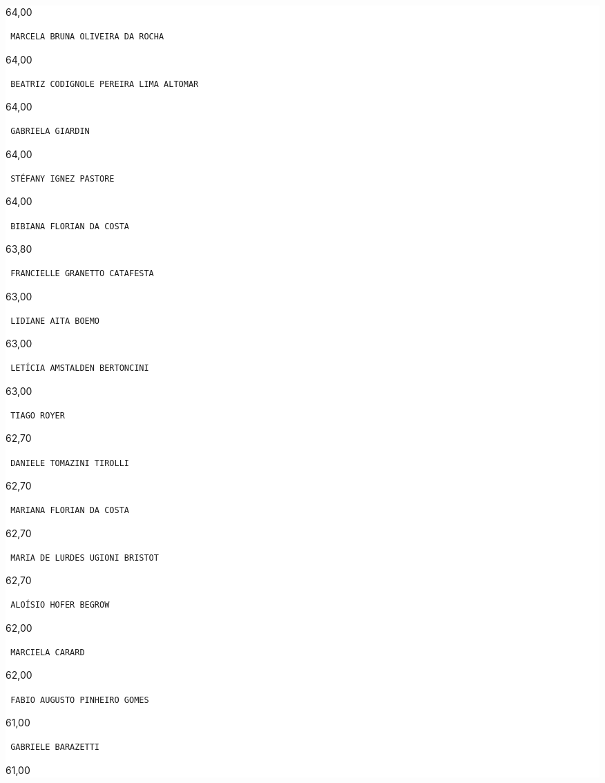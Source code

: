    64,00

     MARCELA BRUNA OLIVEIRA DA ROCHA

   64,00

     BEATRIZ CODIGNOLE PEREIRA LIMA ALTOMAR

   64,00

     GABRIELA GIARDIN

   64,00

     STÉFANY IGNEZ PASTORE

   64,00

     BIBIANA FLORIAN DA COSTA

   63,80

     FRANCIELLE GRANETTO CATAFESTA

   63,00

     LIDIANE AITA BOEMO

   63,00

     LETÍCIA AMSTALDEN BERTONCINI

   63,00

     TIAGO ROYER

   62,70

     DANIELE TOMAZINI TIROLLI

   62,70

     MARIANA FLORIAN DA COSTA

   62,70

     MARIA DE LURDES UGIONI BRISTOT

   62,70

     ALOÍSIO HOFER BEGROW

   62,00

     MARCIELA CARARD

   62,00

     FABIO AUGUSTO PINHEIRO GOMES

   61,00

     GABRIELE BARAZETTI

   61,00
